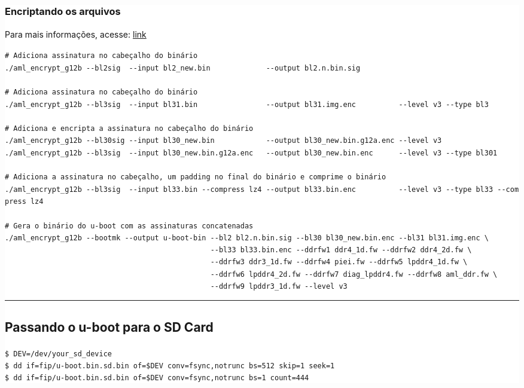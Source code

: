 ### Encriptando os arquivos

Para mais informações, acesse: [link](https://github.com/angerman/meson64-tools)

```{.sh}
# Adiciona assinatura no cabeçalho do binário
./aml_encrypt_g12b --bl2sig  --input bl2_new.bin             --output bl2.n.bin.sig

# Adiciona assinatura no cabeçalho do binário
./aml_encrypt_g12b --bl3sig  --input bl31.bin                --output bl31.img.enc          --level v3 --type bl3

# Adiciona e encripta a assinatura no cabeçalho do binário
./aml_encrypt_g12b --bl30sig --input bl30_new.bin            --output bl30_new.bin.g12a.enc --level v3
./aml_encrypt_g12b --bl3sig  --input bl30_new.bin.g12a.enc   --output bl30_new.bin.enc      --level v3 --type bl301

# Adiciona a assinatura no cabeçalho, um padding no final do binário e comprime o binário
./aml_encrypt_g12b --bl3sig  --input bl33.bin --compress lz4 --output bl33.bin.enc          --level v3 --type bl33 --compress lz4

# Gera o binário do u-boot com as assinaturas concatenadas
./aml_encrypt_g12b --bootmk --output u-boot-bin --bl2 bl2.n.bin.sig --bl30 bl30_new.bin.enc --bl31 bl31.img.enc \
												--bl33 bl33.bin.enc --ddrfw1 ddr4_1d.fw --ddrfw2 ddr4_2d.fw \
												--ddrfw3 ddr3_1d.fw --ddrfw4 piei.fw --ddrfw5 lpddr4_1d.fw \
												--ddrfw6 lpddr4_2d.fw --ddrfw7 diag_lpddr4.fw --ddrfw8 aml_ddr.fw \
												--ddrfw9 lpddr3_1d.fw --level v3
```

--- 

## Passando o u-boot para o SD Card

```
$ DEV=/dev/your_sd_device
$ dd if=fip/u-boot.bin.sd.bin of=$DEV conv=fsync,notrunc bs=512 skip=1 seek=1
$ dd if=fip/u-boot.bin.sd.bin of=$DEV conv=fsync,notrunc bs=1 count=444
```